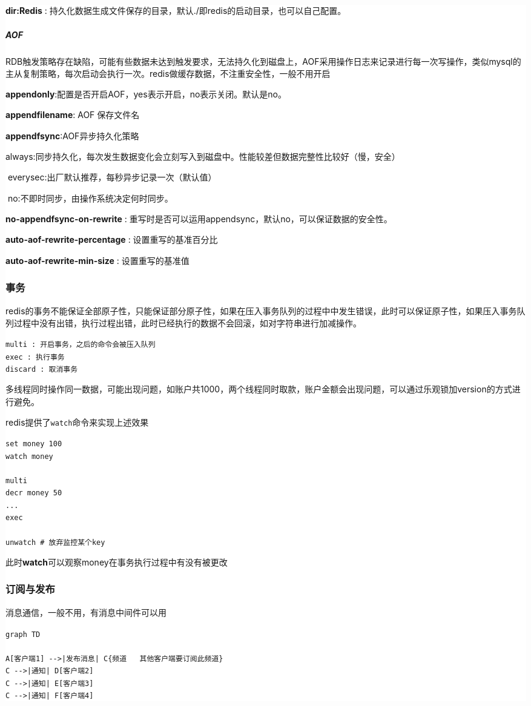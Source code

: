 **dir:Redis**  : 持久化数据生成文件保存的目录，默认./即redis的启动目录，也可以自己配置。

##### AOF

RDB触发策略存在缺陷，可能有些数据未达到触发要求，无法持久化到磁盘上，AOF采用操作日志来记录进行每一次写操作，类似mysql的主从复制策略，每次启动会执行一次。redis做缓存数据，不注重安全性，一般不用开启

**appendonly**:配置是否开启AOF，yes表示开启，no表示关闭。默认是no。

**appendfilename**: AOF 保存文件名

**appendfsync**:AOF异步持久化策略

​	always:同步持久化，每次发生数据变化会立刻写入到磁盘中。性能较差但数据完整性比较好（慢，安全）

​	everysec:出厂默认推荐，每秒异步记录一次（默认值）

​	no:不即时同步，由操作系统决定何时同步。

**no-appendfsync-on-rewrite** : 重写时是否可以运用appendsync，默认no，可以保证数据的安全性。

**auto-aof-rewrite-percentage** : 设置重写的基准百分比

**auto-aof-rewrite-min-size** : 设置重写的基准值

### 事务

redis的事务不能保证全部原子性，只能保证部分原子性，如果在压入事务队列的过程中中发生错误，此时可以保证原子性，如果压入事务队列过程中没有出错，执行过程出错，此时已经执行的数据不会回滚，如对字符串进行加减操作。

```properties
multi : 开启事务，之后的命令会被压入队列
exec : 执行事务
discard : 取消事务
```

多线程同时操作同一数据，可能出现问题，如账户共1000，两个线程同时取款，账户金额会出现问题，可以通过乐观锁加version的方式进行避免。

redis提供了`watch`命令来实现上述效果

```shell
set money 100
watch money

multi
decr money 50
...
exec

unwatch # 放弃监控某个key
```

此时**watch**可以观察money在事务执行过程中有没有被更改

### 订阅与发布

消息通信，一般不用，有消息中间件可以用

```mermaid
graph TD

A[客户端1] -->|发布消息| C{频道   其他客户端要订阅此频道}
C -->|通知| D[客户端2]
C -->|通知| E[客户端3]
C -->|通知| F[客户端4]
```
